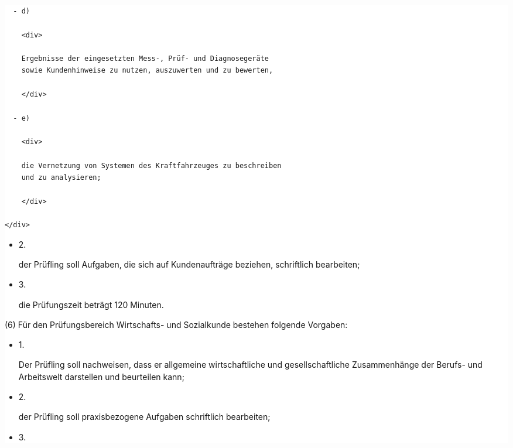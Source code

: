       - d)
        
        <div>
        
        Ergebnisse der eingesetzten Mess-, Prüf- und Diagnosegeräte
        sowie Kundenhinweise zu nutzen, auszuwerten und zu bewerten,
        
        </div>
    
      - e)
        
        <div>
        
        die Vernetzung von Systemen des Kraftfahrzeuges zu beschreiben
        und zu analysieren;
        
        </div>
    
    </div>

  - 2\.
    
    <div>
    
    der Prüfling soll Aufgaben, die sich auf Kundenaufträge beziehen,
    schriftlich bearbeiten;
    
    </div>

  - 3\.
    
    <div>
    
    die Prüfungszeit beträgt 120 Minuten.
    
    </div>

</div>

<div class="jurAbsatz">

(6) Für den Prüfungsbereich Wirtschafts- und Sozialkunde bestehen
folgende Vorgaben:

  - 1\.
    
    <div>
    
    Der Prüfling soll nachweisen, dass er allgemeine wirtschaftliche und
    gesellschaftliche Zusammenhänge der Berufs- und Arbeitswelt
    darstellen und beurteilen kann;
    
    </div>

  - 2\.
    
    <div>
    
    der Prüfling soll praxisbezogene Aufgaben schriftlich bearbeiten;
    
    </div>

  - 3\.
    